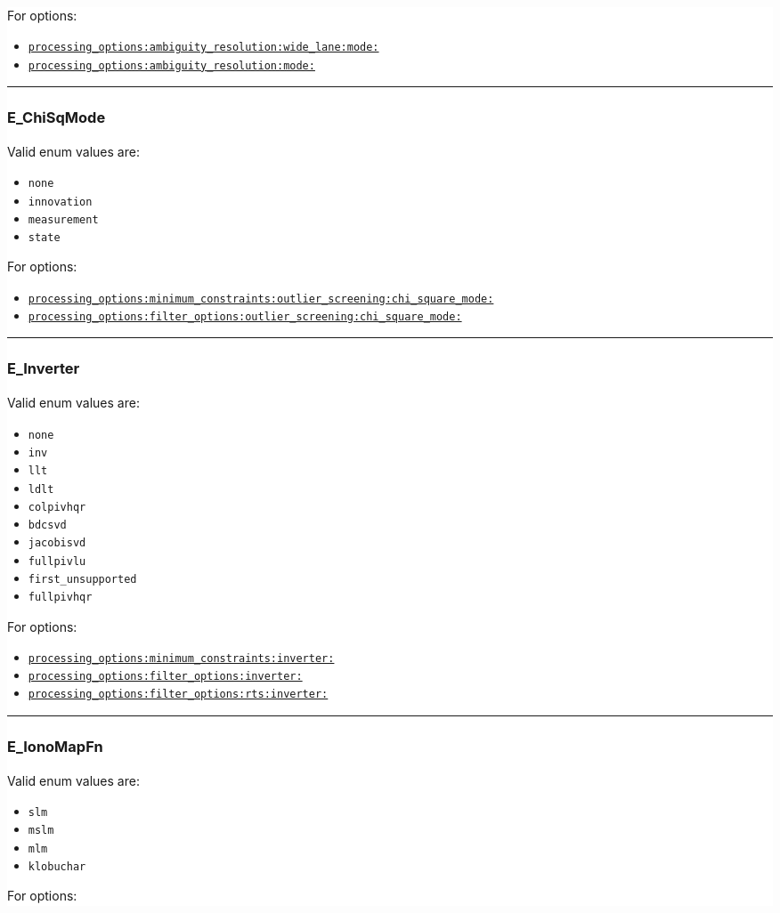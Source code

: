 For options:

- [`processing_options:ambiguity_resolution:wide_lane:mode:`](#processing_optionsambiguity_resolutionwide_lanemode)
- [`processing_options:ambiguity_resolution:mode:`](#processing_optionsambiguity_resolutionmode)
---

### E_ChiSqMode

Valid enum values are:
- `none`
- `innovation`
- `measurement`
- `state`

For options:

- [`processing_options:minimum_constraints:outlier_screening:chi_square_mode:`](#processing_optionsminimum_constraintsoutlier_screeningchi_square_mode)
- [`processing_options:filter_options:outlier_screening:chi_square_mode:`](#processing_optionsfilter_optionsoutlier_screeningchi_square_mode)
---

### E_Inverter

Valid enum values are:
- `none`
- `inv`
- `llt`
- `ldlt`
- `colpivhqr`
- `bdcsvd`
- `jacobisvd`
- `fullpivlu`
- `first_unsupported`
- `fullpivhqr`

For options:

- [`processing_options:minimum_constraints:inverter:`](#processing_optionsminimum_constraintsinverter)
- [`processing_options:filter_options:inverter:`](#processing_optionsfilter_optionsinverter)
- [`processing_options:filter_options:rts:inverter:`](#processing_optionsfilter_optionsrtsinverter)
---

### E_IonoMapFn

Valid enum values are:
- `slm`
- `mslm`
- `mlm`
- `klobuchar`

For options:
